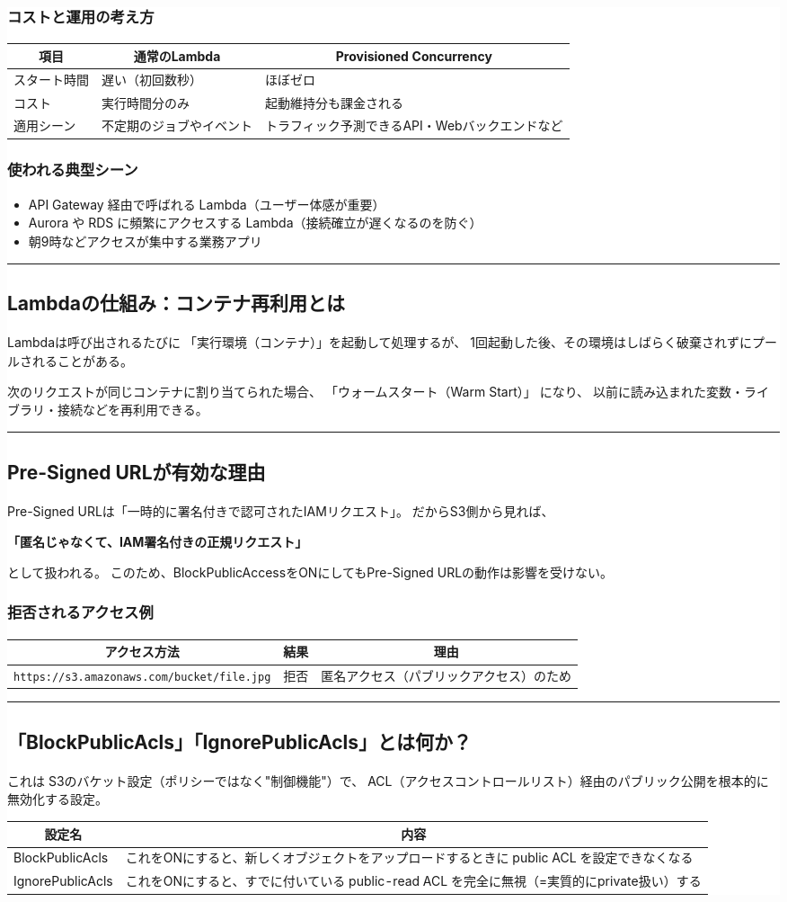 ### コストと運用の考え方

| 項目 | 通常のLambda | Provisioned Concurrency |
|-----|------------|------------------------|
| スタート時間 | 遅い（初回数秒） | ほぼゼロ |
| コスト | 実行時間分のみ | 起動維持分も課金される |
| 適用シーン | 不定期のジョブやイベント | トラフィック予測できるAPI・Webバックエンドなど |

### 使われる典型シーン

- API Gateway 経由で呼ばれる Lambda（ユーザー体感が重要）
- Aurora や RDS に頻繁にアクセスする Lambda（接続確立が遅くなるのを防ぐ）
- 朝9時などアクセスが集中する業務アプリ

---

## Lambdaの仕組み：コンテナ再利用とは

Lambdaは呼び出されるたびに 「実行環境（コンテナ）」を起動して処理するが、
1回起動した後、その環境はしばらく破棄されずにプールされることがある。

次のリクエストが同じコンテナに割り当てられた場合、
「ウォームスタート（Warm Start）」 になり、
以前に読み込まれた変数・ライブラリ・接続などを再利用できる。

---

## Pre-Signed URLが有効な理由

Pre-Signed URLは「一時的に署名付きで認可されたIAMリクエスト」。
だからS3側から見れば、

**「匿名じゃなくて、IAM署名付きの正規リクエスト」**

として扱われる。
このため、BlockPublicAccessをONにしてもPre-Signed URLの動作は影響を受けない。

### 拒否されるアクセス例

| アクセス方法 | 結果 | 理由 |
|-----------|------|------|
| `https://s3.amazonaws.com/bucket/file.jpg` | 拒否 | 匿名アクセス（パブリックアクセス）のため |

---

## 「BlockPublicAcls」「IgnorePublicAcls」とは何か？

これは S3のバケット設定（ポリシーではなく"制御機能"）で、
ACL（アクセスコントロールリスト）経由のパブリック公開を根本的に無効化する設定。

| 設定名 | 内容 |
|-------|------|
| BlockPublicAcls | これをONにすると、新しくオブジェクトをアップロードするときに public ACL を設定できなくなる |
| IgnorePublicAcls | これをONにすると、すでに付いている public-read ACL を完全に無視（=実質的にprivate扱い）する |